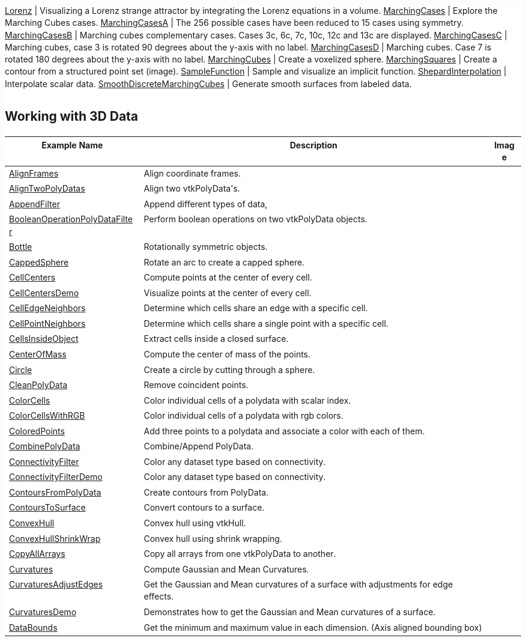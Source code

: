[Lorenz](/Cxx/Visualization/Lorenz) | Visualizing a Lorenz strange attractor by integrating the Lorenz equations in a volume.
[MarchingCases](/Cxx/VisualizationAlgorithms/MarchingCases) | Explore the Marching Cubes cases.
[MarchingCasesA](/Cxx/VisualizationAlgorithms/MarchingCasesA) | The 256 possible cases have been reduced to 15 cases using symmetry.
[MarchingCasesB](/Cxx/VisualizationAlgorithms/MarchingCasesB) | Marching cubes complementary cases. Cases 3c, 6c, 7c, 10c, 12c and 13c are displayed.
[MarchingCasesC](/Cxx/VisualizationAlgorithms/MarchingCasesC) | Marching cubes, case 3 is rotated 90 degrees about the y-axis with no label.
[MarchingCasesD](/Cxx/VisualizationAlgorithms/MarchingCasesD) | Marching cubes. Case 7 is rotated 180 degrees about the y-axis with no label.
[MarchingCubes](/Cxx/Modelling/MarchingCubes) | Create a voxelized sphere.
[MarchingSquares](/Cxx/Modelling/MarchingSquares) | Create a contour from a structured point set (image).
[SampleFunction](/Cxx/ImplicitFunctions/SampleFunction) | Sample and visualize an implicit function.
[ShepardInterpolation](/Cxx/Visualization/ShepardInterpolation) | Interpolate scalar data.
[SmoothDiscreteMarchingCubes](/Cxx/Modelling/SmoothDiscreteMarchingCubes) | Generate smooth surfaces from labeled data.

## Working with 3D Data

| Example Name | Description | Image |
| -------------- | ------------- | ------- |
[AlignFrames](/Cxx/PolyData/AlignFrames) | Align coordinate frames.
[AlignTwoPolyDatas](/Cxx/PolyData/AlignTwoPolyDatas) | Align two vtkPolyData's.
[AppendFilter](/Cxx/Filtering/AppendFilter) | Append different types of data,
[BooleanOperationPolyDataFilter](/Cxx/PolyData/BooleanOperationPolyDataFilter) | Perform boolean operations on two vtkPolyData objects.
[Bottle](/Cxx/Modelling/Bottle) | Rotationally symmetric objects.
[CappedSphere](/Cxx/Modelling/CappedSphere) | Rotate an arc to create a capped sphere.
[CellCenters](/Cxx/PolyData/CellCenters) | Compute points at the center of every cell.
[CellCentersDemo](/Cxx/PolyData/CellCentersDemo) | Visualize points at the center of every cell.
[CellEdgeNeighbors](/Cxx/PolyData/CellEdgeNeighbors) | Determine which cells share an edge with a specific cell.
[CellPointNeighbors](/Cxx/PolyData/CellPointNeighbors) | Determine which cells share a single point with a specific cell.
[CellsInsideObject](/Cxx/PolyData/CellsInsideObject) | Extract cells inside a closed surface.
[CenterOfMass](/Cxx/PolyData/CenterOfMass) | Compute the center of mass of the points.
[Circle](/Cxx/GeometricObjects/Circle) | Create a circle by cutting through a sphere.
[CleanPolyData](/Cxx/PolyData/CleanPolyData) | Remove coincident points.
[ColorCells](/Cxx/PolyData/ColorCells) | Color individual cells of a polydata with scalar index.
[ColorCellsWithRGB](/Cxx/PolyData/ColorCellsWithRGB) | Color individual cells of a polydata with rgb colors.
[ColoredPoints](/Cxx/PolyData/ColoredPoints) | Add three points to a polydata and associate a color with each of them.
[CombinePolyData](/Cxx/Filtering/CombinePolyData) | Combine/Append PolyData.
[ConnectivityFilter](/Cxx/Filtering/ConnectivityFilter) | Color any dataset type based on connectivity.
[ConnectivityFilterDemo](/Cxx/Filtering/ConnectivityFilterDemo) | Color any dataset type based on connectivity.
[ContoursFromPolyData](/Cxx/Filtering/ContoursFromPolyData) | Create contours from PolyData.
[ContoursToSurface](/Cxx/PolyData/ContoursToSurface) | Convert contours to a surface.
[ConvexHull](/Cxx/PolyData/ConvexHull) | Convex hull using vtkHull.
[ConvexHullShrinkWrap](/Cxx/PolyData/ConvexHullShrinkWrap) | Convex hull using shrink wrapping.
[CopyAllArrays](/Cxx/PolyData/CopyAllArrays) | Copy all arrays from one vtkPolyData to another.
[Curvatures](/Cxx/PolyData/Curvatures) | Compute Gaussian and Mean Curvatures.
[CurvaturesAdjustEdges](/Cxx/PolyData/CurvaturesAdjustEdges) | Get the Gaussian and Mean curvatures of a surface with adjustments for edge effects.
[CurvaturesDemo](/Cxx/PolyData/CurvaturesDemo) | Demonstrates how to get the Gaussian and Mean curvatures of a surface.
[DataBounds](/Cxx/PolyData/DataBounds) | Get the minimum and maximum value in each dimension. (Axis aligned bounding box)